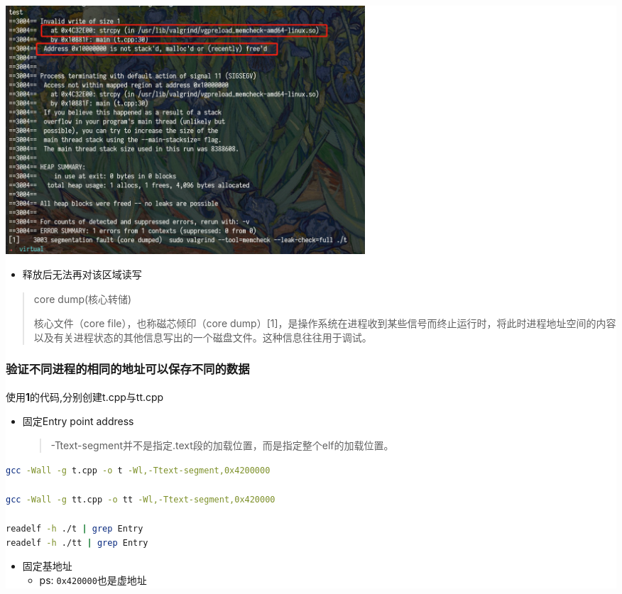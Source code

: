 <img src='%E8%99%9A%E5%86%85%E5%AD%98/2020-06-28-11-46-22.png' width='' height='350'/>

- 释放后无法再对该区域读写

> core dump(核心转储)
> 
> 核心文件（core file），也称磁芯倾印（core dump）[1]，是操作系统在进程收到某些信号而终止运行时，将此时进程地址空间的内容以及有关进程状态的其他信息写出的一个磁盘文件。这种信息往往用于调试。 

### 验证不同进程的相同的地址可以保存不同的数据

使用**1**的代码,分别创建t.cpp与tt.cpp
- 固定Entry point address
  > -Ttext-segment并不是指定.text段的加载位置，而是指定整个elf的加载位置。

```sh
gcc -Wall -g t.cpp -o t -Wl,-Ttext-segment,0x4200000

gcc -Wall -g tt.cpp -o tt -Wl,-Ttext-segment,0x420000

readelf -h ./t | grep Entry
readelf -h ./tt | grep Entry
```
- 固定基地址
  - ps: `0x420000`也是虚地址